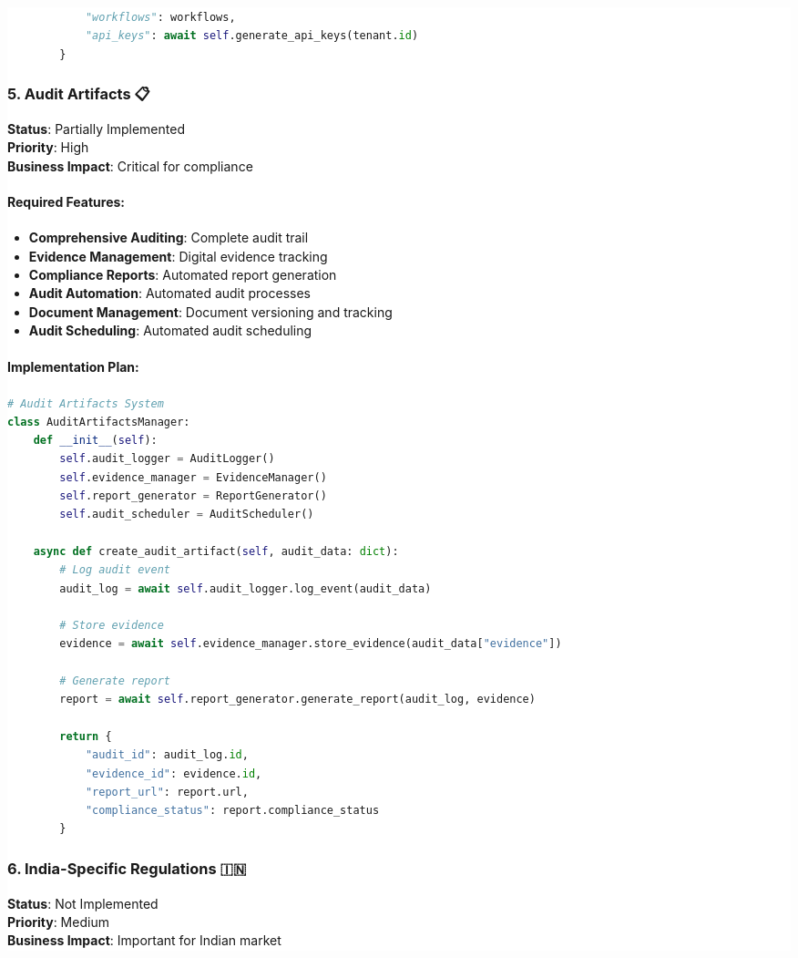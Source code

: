 ```python
            "workflows": workflows,
            "api_keys": await self.generate_api_keys(tenant.id)
        }
```

### **5. Audit Artifacts** 📋
**Status**: Partially Implemented  
**Priority**: High  
**Business Impact**: Critical for compliance

#### **Required Features:**
- **Comprehensive Auditing**: Complete audit trail
- **Evidence Management**: Digital evidence tracking
- **Compliance Reports**: Automated report generation
- **Audit Automation**: Automated audit processes
- **Document Management**: Document versioning and tracking
- **Audit Scheduling**: Automated audit scheduling

#### **Implementation Plan:**
```python
# Audit Artifacts System
class AuditArtifactsManager:
    def __init__(self):
        self.audit_logger = AuditLogger()
        self.evidence_manager = EvidenceManager()
        self.report_generator = ReportGenerator()
        self.audit_scheduler = AuditScheduler()
    
    async def create_audit_artifact(self, audit_data: dict):
        # Log audit event
        audit_log = await self.audit_logger.log_event(audit_data)
        
        # Store evidence
        evidence = await self.evidence_manager.store_evidence(audit_data["evidence"])
        
        # Generate report
        report = await self.report_generator.generate_report(audit_log, evidence)
        
        return {
            "audit_id": audit_log.id,
            "evidence_id": evidence.id,
            "report_url": report.url,
            "compliance_status": report.compliance_status
        }
```

### **6. India-Specific Regulations** 🇮🇳
**Status**: Not Implemented  
**Priority**: Medium  
**Business Impact**: Important for Indian market
